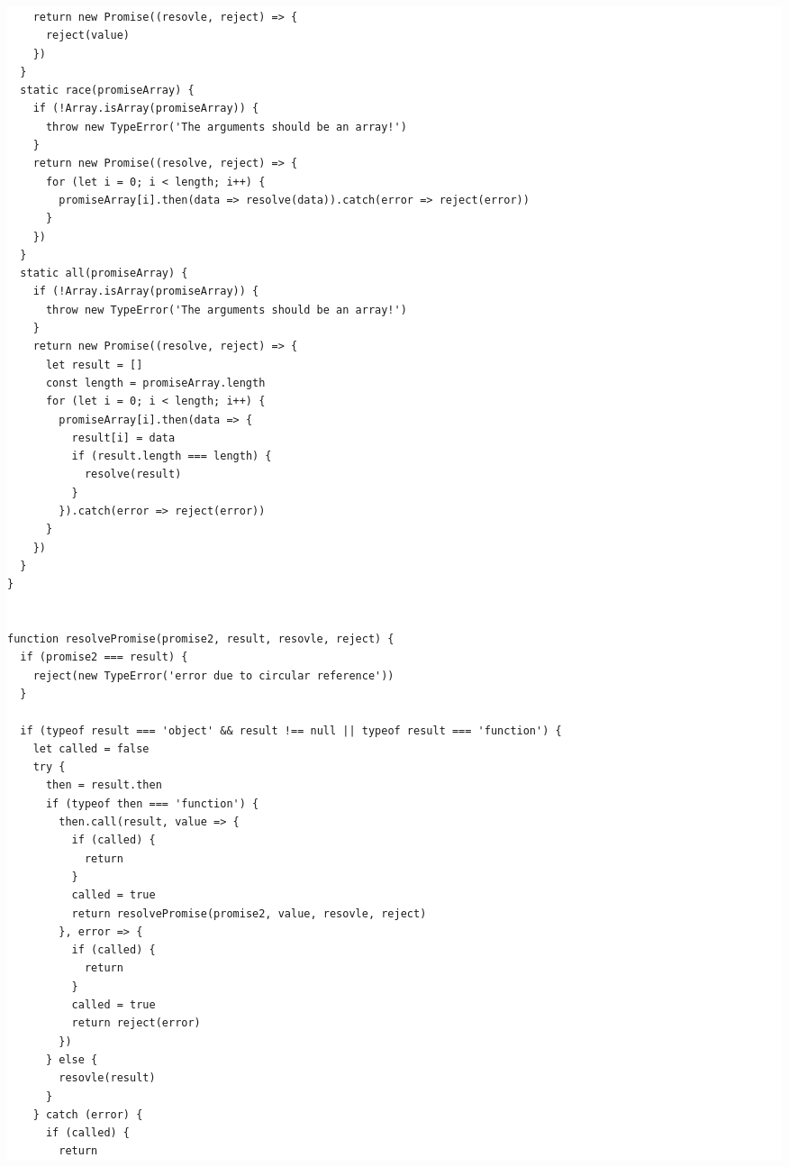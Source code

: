 ```
    return new Promise((resovle, reject) => {
      reject(value)
    })
  }
  static race(promiseArray) {
    if (!Array.isArray(promiseArray)) {
      throw new TypeError('The arguments should be an array!')
    }
    return new Promise((resolve, reject) => {
      for (let i = 0; i < length; i++) {
        promiseArray[i].then(data => resolve(data)).catch(error => reject(error))
      }
    })
  }
  static all(promiseArray) {
    if (!Array.isArray(promiseArray)) {
      throw new TypeError('The arguments should be an array!')
    }
    return new Promise((resolve, reject) => {
      let result = []
      const length = promiseArray.length
      for (let i = 0; i < length; i++) {
        promiseArray[i].then(data => {
          result[i] = data
          if (result.length === length) {
            resolve(result)
          }
        }).catch(error => reject(error))
      }
    })
  }
}


function resolvePromise(promise2, result, resovle, reject) {
  if (promise2 === result) {
    reject(new TypeError('error due to circular reference'))
  }

  if (typeof result === 'object' && result !== null || typeof result === 'function') {
    let called = false
    try {
      then = result.then
      if (typeof then === 'function') {
        then.call(result, value => {
          if (called) {
            return
          }
          called = true
          return resolvePromise(promise2, value, resovle, reject)
        }, error => {
          if (called) {
            return
          }
          called = true
          return reject(error)
        })
      } else {
        resovle(result)
      }
    } catch (error) {
      if (called) {
        return
```